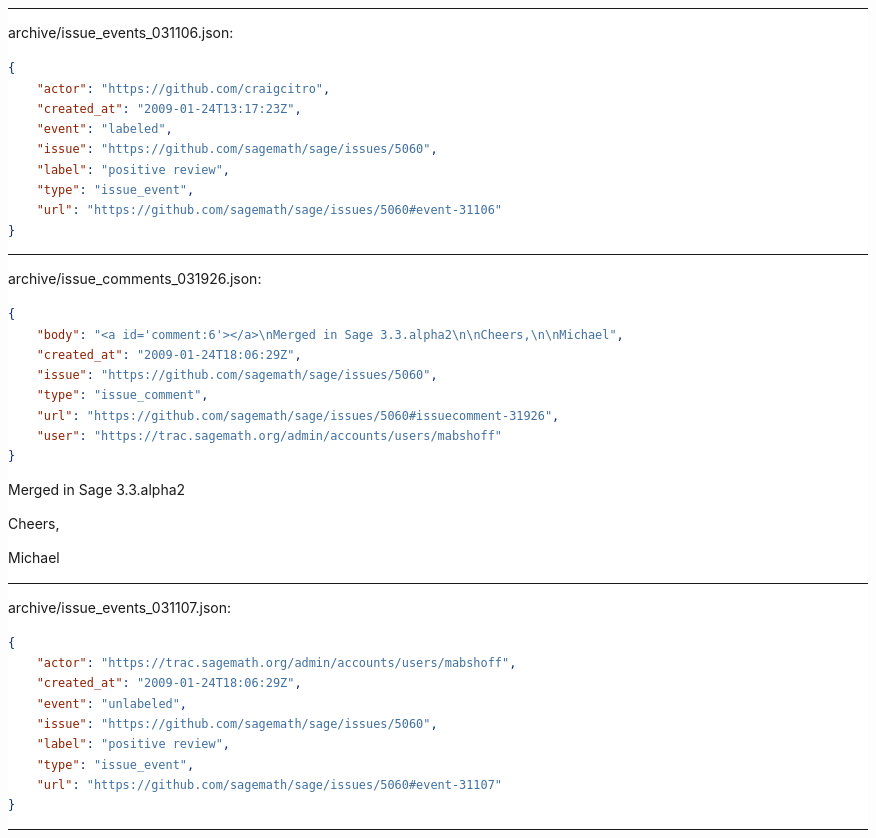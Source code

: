

---

archive/issue_events_031106.json:
```json
{
    "actor": "https://github.com/craigcitro",
    "created_at": "2009-01-24T13:17:23Z",
    "event": "labeled",
    "issue": "https://github.com/sagemath/sage/issues/5060",
    "label": "positive review",
    "type": "issue_event",
    "url": "https://github.com/sagemath/sage/issues/5060#event-31106"
}
```



---

archive/issue_comments_031926.json:
```json
{
    "body": "<a id='comment:6'></a>\nMerged in Sage 3.3.alpha2\n\nCheers,\n\nMichael",
    "created_at": "2009-01-24T18:06:29Z",
    "issue": "https://github.com/sagemath/sage/issues/5060",
    "type": "issue_comment",
    "url": "https://github.com/sagemath/sage/issues/5060#issuecomment-31926",
    "user": "https://trac.sagemath.org/admin/accounts/users/mabshoff"
}
```

<a id='comment:6'></a>
Merged in Sage 3.3.alpha2

Cheers,

Michael



---

archive/issue_events_031107.json:
```json
{
    "actor": "https://trac.sagemath.org/admin/accounts/users/mabshoff",
    "created_at": "2009-01-24T18:06:29Z",
    "event": "unlabeled",
    "issue": "https://github.com/sagemath/sage/issues/5060",
    "label": "positive review",
    "type": "issue_event",
    "url": "https://github.com/sagemath/sage/issues/5060#event-31107"
}
```



---